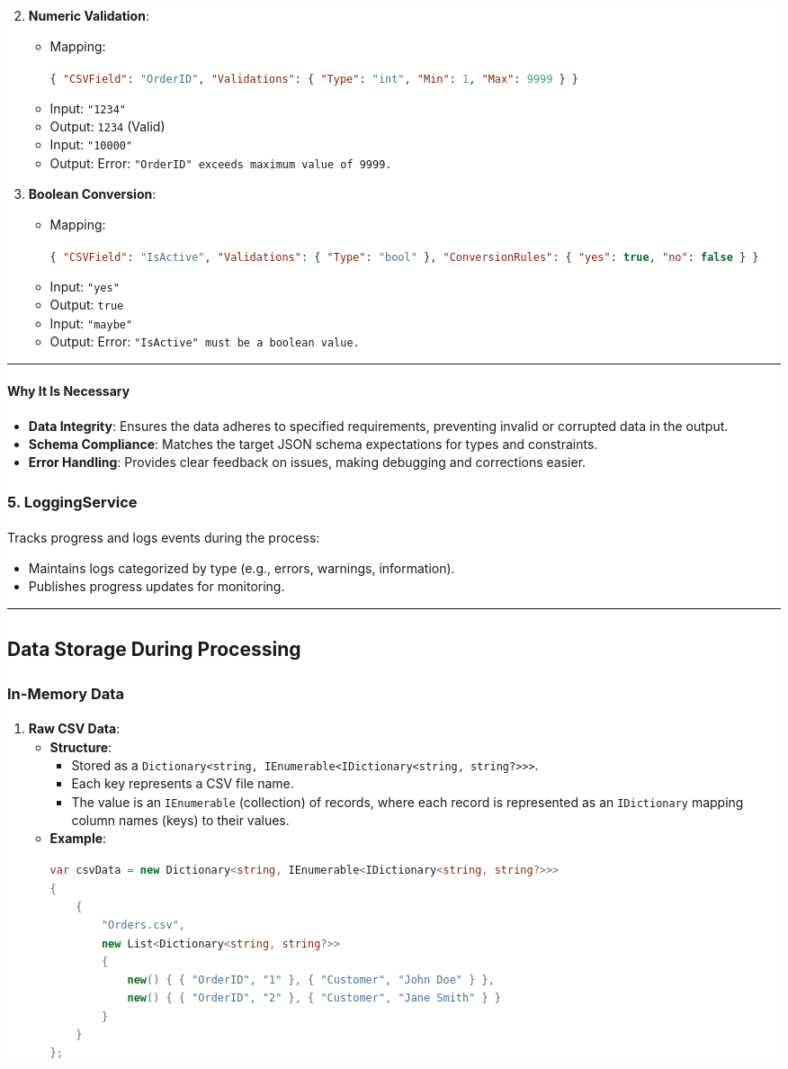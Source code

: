 2. **Numeric Validation**:
   - Mapping:
     ```json
     { "CSVField": "OrderID", "Validations": { "Type": "int", "Min": 1, "Max": 9999 } }
     ```
   - Input: `"1234"`
   - Output: `1234` (Valid)
   - Input: `"10000"`
   - Output: Error: `"OrderID" exceeds maximum value of 9999.`

3. **Boolean Conversion**:
   - Mapping:
     ```json
     { "CSVField": "IsActive", "Validations": { "Type": "bool" }, "ConversionRules": { "yes": true, "no": false } }
     ```
   - Input: `"yes"`
   - Output: `true`
   - Input: `"maybe"`
   - Output: Error: `"IsActive" must be a boolean value.`

---

#### **Why It Is Necessary**
- **Data Integrity**: Ensures the data adheres to specified requirements, preventing invalid or corrupted data in the output.
- **Schema Compliance**: Matches the target JSON schema expectations for types and constraints.
- **Error Handling**: Provides clear feedback on issues, making debugging and corrections easier.

### 5. **LoggingService**
Tracks progress and logs events during the process:
- Maintains logs categorized by type (e.g., errors, warnings, information).
- Publishes progress updates for monitoring.

---

## Data Storage During Processing

### **In-Memory Data**
1. **Raw CSV Data**:
   - **Structure**: 
     - Stored as a `Dictionary<string, IEnumerable<IDictionary<string, string?>>>`.
     - Each key represents a CSV file name.
     - The value is an `IEnumerable` (collection) of records, where each record is represented as an `IDictionary` mapping column names (keys) to their values.
   - **Example**:
     ```csharp
     var csvData = new Dictionary<string, IEnumerable<IDictionary<string, string?>>>
     {
         {
             "Orders.csv",
             new List<Dictionary<string, string?>>
             {
                 new() { { "OrderID", "1" }, { "Customer", "John Doe" } },
                 new() { { "OrderID", "2" }, { "Customer", "Jane Smith" } }
             }
         }
     };
     ```
